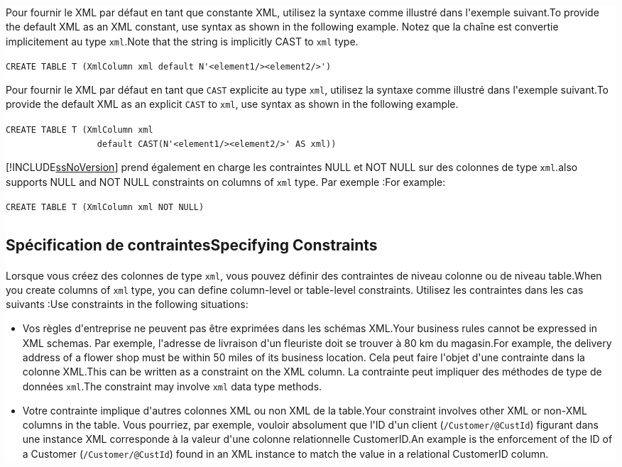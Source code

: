  <span data-ttu-id="2e972-117">Pour fournir le XML par défaut en tant que constante XML, utilisez la syntaxe comme illustré dans l'exemple suivant.</span><span class="sxs-lookup"><span data-stu-id="2e972-117">To provide the default XML as an XML constant, use syntax as shown in the following example.</span></span> <span data-ttu-id="2e972-118">Notez que la chaîne est convertie implicitement au type `xml`.</span><span class="sxs-lookup"><span data-stu-id="2e972-118">Note that the string is implicitly CAST to `xml` type.</span></span>  
  
```  
CREATE TABLE T (XmlColumn xml default N'<element1/><element2/>')  
```  
  
 <span data-ttu-id="2e972-119">Pour fournir le XML par défaut en tant que `CAST` explicite au type `xml`, utilisez la syntaxe comme illustré dans l'exemple suivant.</span><span class="sxs-lookup"><span data-stu-id="2e972-119">To provide the default XML as an explicit `CAST` to `xml`, use syntax as shown in the following example.</span></span>  
  
```  
CREATE TABLE T (XmlColumn xml   
                  default CAST(N'<element1/><element2/>' AS xml))  
```  
  
 [!INCLUDE[ssNoVersion](../../includes/ssnoversion-md.md)] <span data-ttu-id="2e972-120">prend également en charge les contraintes NULL et NOT NULL sur des colonnes de type `xml`.</span><span class="sxs-lookup"><span data-stu-id="2e972-120">also supports NULL and NOT NULL constraints on columns of `xml` type.</span></span> <span data-ttu-id="2e972-121">Par exemple :</span><span class="sxs-lookup"><span data-stu-id="2e972-121">For example:</span></span>  
  
```  
CREATE TABLE T (XmlColumn xml NOT NULL)  
```  
  
## <a name="specifying-constraints"></a><span data-ttu-id="2e972-122">Spécification de contraintes</span><span class="sxs-lookup"><span data-stu-id="2e972-122">Specifying Constraints</span></span>  
 <span data-ttu-id="2e972-123">Lorsque vous créez des colonnes de type `xml`, vous pouvez définir des contraintes de niveau colonne ou de niveau table.</span><span class="sxs-lookup"><span data-stu-id="2e972-123">When you create columns of `xml` type, you can define column-level or table-level constraints.</span></span> <span data-ttu-id="2e972-124">Utilisez les contraintes dans les cas suivants :</span><span class="sxs-lookup"><span data-stu-id="2e972-124">Use constraints in the following situations:</span></span>  
  
-   <span data-ttu-id="2e972-125">Vos règles d'entreprise ne peuvent pas être exprimées dans les schémas XML.</span><span class="sxs-lookup"><span data-stu-id="2e972-125">Your business rules cannot be expressed in XML schemas.</span></span> <span data-ttu-id="2e972-126">Par exemple, l'adresse de livraison d'un fleuriste doit se trouver à 80 km du magasin.</span><span class="sxs-lookup"><span data-stu-id="2e972-126">For example, the delivery address of a flower shop must be within 50 miles of its business location.</span></span> <span data-ttu-id="2e972-127">Cela peut faire l'objet d'une contrainte dans la colonne XML.</span><span class="sxs-lookup"><span data-stu-id="2e972-127">This can be written as a constraint on the XML column.</span></span> <span data-ttu-id="2e972-128">La contrainte peut impliquer des méthodes de type de données `xml`.</span><span class="sxs-lookup"><span data-stu-id="2e972-128">The constraint may involve `xml` data type methods.</span></span>  
  
-   <span data-ttu-id="2e972-129">Votre contrainte implique d'autres colonnes XML ou non XML de la table.</span><span class="sxs-lookup"><span data-stu-id="2e972-129">Your constraint involves other XML or non-XML columns in the table.</span></span> <span data-ttu-id="2e972-130">Vous pourriez, par exemple, vouloir absolument que l'ID d'un client (`/Customer/@CustId`) figurant dans une instance XML corresponde à la valeur d'une colonne relationnelle CustomerID.</span><span class="sxs-lookup"><span data-stu-id="2e972-130">An example is the enforcement of the ID of a Customer (`/Customer/@CustId`) found in an XML instance to match the value in a relational CustomerID column.</span></span>  
  
